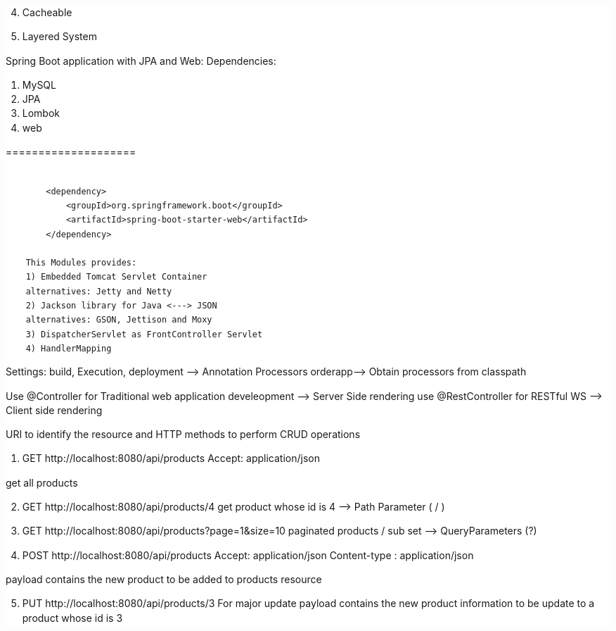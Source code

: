 4) Cacheable

5) Layered System


Spring Boot application with JPA and Web:
Dependencies:
1) MySQL
2) JPA
3) Lombok
4) web

====================

```

        <dependency>
            <groupId>org.springframework.boot</groupId>
            <artifactId>spring-boot-starter-web</artifactId>
        </dependency>

    This Modules provides:
    1) Embedded Tomcat Servlet Container
    alternatives: Jetty and Netty
    2) Jackson library for Java <---> JSON
    alternatives: GSON, Jettison and Moxy
    3) DispatcherServlet as FrontController Servlet
    4) HandlerMapping
```

Settings:
build, Execution, deployment --> Annotation Processors
orderapp--> Obtain processors from classpath

Use @Controller for Traditional web application develeopment --> Server Side rendering
use @RestController for RESTful WS --> Client side rendering

URI to identify the resource and HTTP methods to perform CRUD operations

1) GET http://localhost:8080/api/products
Accept: application/json

get all products

2) GET http://localhost:8080/api/products/4
get product whose id is 4 --> Path Parameter ( / )

3) GET http://localhost:8080/api/products?page=1&size=10
paginated products / sub set --> QueryParameters (?)

4) POST http://localhost:8080/api/products
Accept: application/json
Content-type : application/json

payload contains the new product to be added to products resource

5) PUT http://localhost:8080/api/products/3
For major update
payload contains the new product information to be update  to a product whose id is 3 
